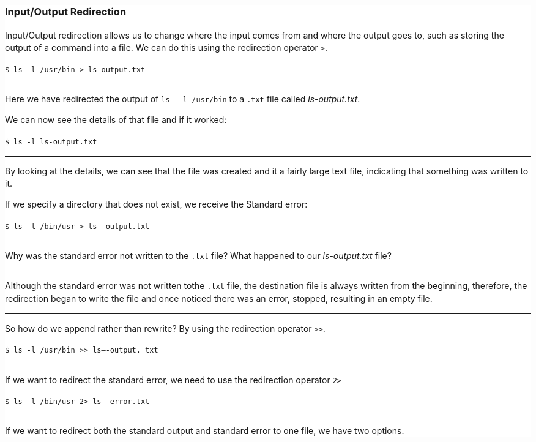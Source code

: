 ### Input/Output Redirection

Input/Output redirection allows us to change where the input
comes from and where the output goes to, such as storing the
output of a command into a file. We can do this using the
redirection operator `>`.

```
$ ls -l /usr/bin > ls—output.txt
```

---
Here we have redirected the output of `ls -—l /usr/bin` to a `.txt` file called _ls-output.txt_.

We can now see the details of that file and if it worked:

```
$ ls -l ls-output.txt
```

---
By looking at the details, we can see that the file was created and it a fairly large text file, indicating that something was written to it.

If we specify a directory that does not exist, we receive the Standard error:

```
$ ls -l /bin/usr > ls—-output.txt
```

---
Why was the standard error not written to the `.txt` file?
What happened to our _ls-output.txt_ file?

---
Although the standard error was not written tothe `.txt` file,
the destination file is always written from the beginning,
therefore, the redirection began to write the file and once
noticed there was an error, stopped, resulting in an empty file.

---
So how do we append rather than rewrite? By using the
redirection operator `>>`.

```
$ ls -l /usr/bin >> ls—-output. txt
```

---
If we want to redirect the standard error, we need to use the
redirection operator `2>`

```
$ ls -l /bin/usr 2> ls—-error.txt
```

---
If we want to redirect both the standard output and standard
error to one file, we have two options.
